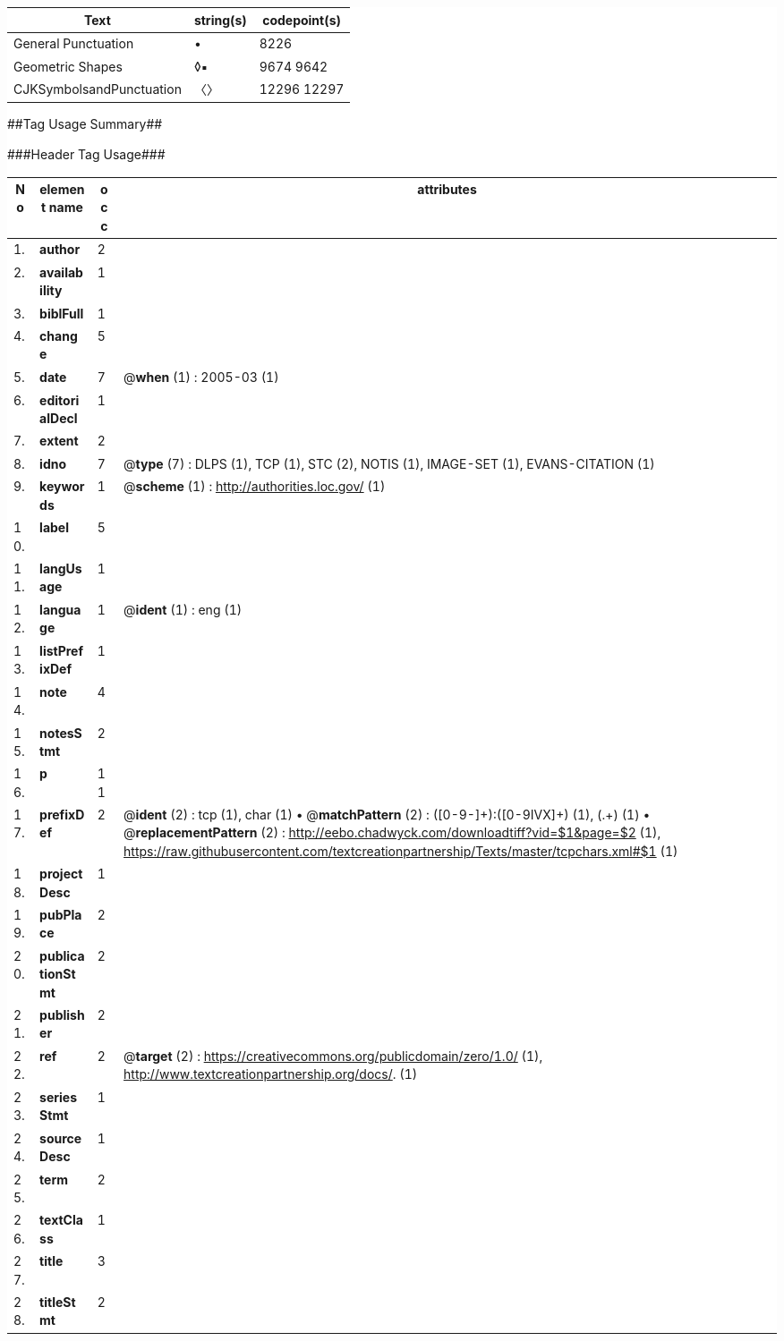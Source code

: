 
|Text|string(s)|codepoint(s)|
|---|---|---|
|General Punctuation|•|8226|
|Geometric Shapes|◊▪|9674 9642|
|CJKSymbolsandPunctuation|〈〉|12296 12297|

##Tag Usage Summary##

###Header Tag Usage###

|No|element name|occ|attributes|
|---|---|---|---|
|1.|__author__|2||
|2.|__availability__|1||
|3.|__biblFull__|1||
|4.|__change__|5||
|5.|__date__|7| @__when__ (1) : 2005-03 (1)|
|6.|__editorialDecl__|1||
|7.|__extent__|2||
|8.|__idno__|7| @__type__ (7) : DLPS (1), TCP (1), STC (2), NOTIS (1), IMAGE-SET (1), EVANS-CITATION (1)|
|9.|__keywords__|1| @__scheme__ (1) : http://authorities.loc.gov/ (1)|
|10.|__label__|5||
|11.|__langUsage__|1||
|12.|__language__|1| @__ident__ (1) : eng (1)|
|13.|__listPrefixDef__|1||
|14.|__note__|4||
|15.|__notesStmt__|2||
|16.|__p__|11||
|17.|__prefixDef__|2| @__ident__ (2) : tcp (1), char (1)  •  @__matchPattern__ (2) : ([0-9\-]+):([0-9IVX]+) (1), (.+) (1)  •  @__replacementPattern__ (2) : http://eebo.chadwyck.com/downloadtiff?vid=$1&page=$2 (1), https://raw.githubusercontent.com/textcreationpartnership/Texts/master/tcpchars.xml#$1 (1)|
|18.|__projectDesc__|1||
|19.|__pubPlace__|2||
|20.|__publicationStmt__|2||
|21.|__publisher__|2||
|22.|__ref__|2| @__target__ (2) : https://creativecommons.org/publicdomain/zero/1.0/ (1), http://www.textcreationpartnership.org/docs/. (1)|
|23.|__seriesStmt__|1||
|24.|__sourceDesc__|1||
|25.|__term__|2||
|26.|__textClass__|1||
|27.|__title__|3||
|28.|__titleStmt__|2||
